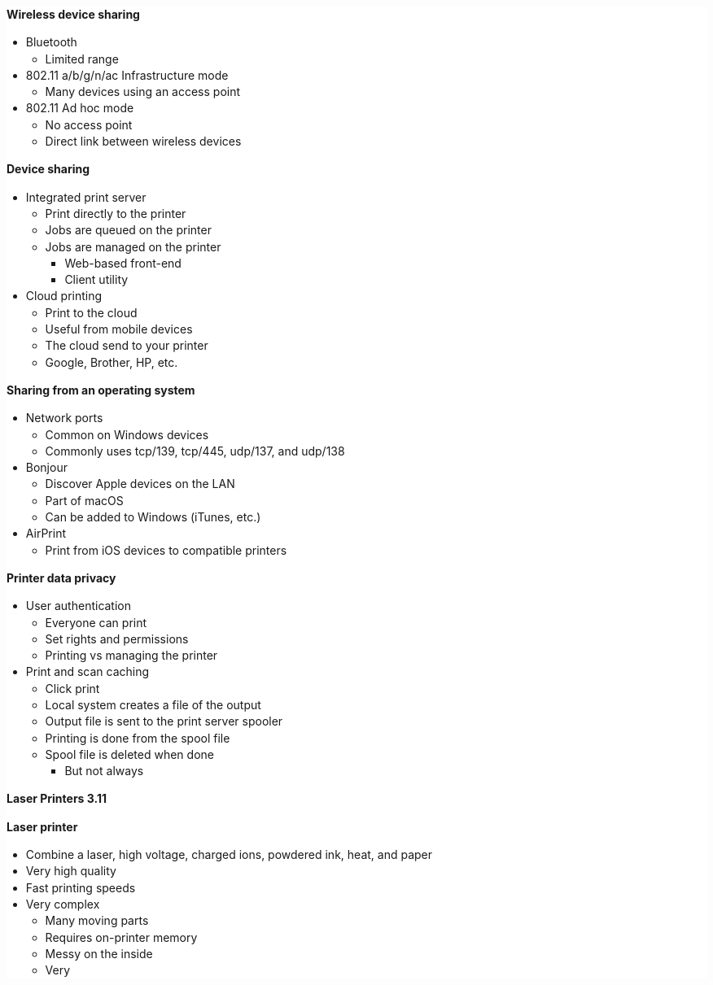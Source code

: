 **Wireless device sharing**

- Bluetooth
  - Limited range
- 802.11 a/b/g/n/ac Infrastructure mode
  - Many devices using an access point
- 802.11 Ad hoc mode
  - No access point
  - Direct link between wireless devices

**Device sharing**

- Integrated print server
  - Print directly to the printer
  - Jobs are queued on the printer
  - Jobs are managed on the printer
    - Web-based front-end
    - Client utility
- Cloud printing
  - Print to the cloud
  - Useful from mobile devices
  - The cloud send to your printer
  - Google, Brother, HP, etc.

**Sharing from an operating system**

- Network ports
  - Common on Windows devices
  - Commonly uses tcp/139, tcp/445, udp/137, and udp/138
- Bonjour
  - Discover Apple devices on the LAN
  - Part of macOS
  - Can be added to Windows (iTunes, etc.)
- AirPrint
  - Print from iOS devices to compatible printers

**Printer data privacy**

- User authentication
  - Everyone can print
  - Set rights and permissions
  - Printing vs managing the printer
- Print and scan caching
  - Click print
  - Local system creates a file of the output
  - Output file is sent to the print server spooler
  - Printing is done from the spool file
  - Spool file is deleted when done
    - But not always


**Laser Printers 3.11**

**Laser printer**

- Combine a laser, high voltage, charged ions, powdered ink, heat, and paper
- Very high quality
- Fast printing speeds
- Very complex
  - Many moving parts
  - Requires on-printer memory
  - Messy on the inside
  - Very
